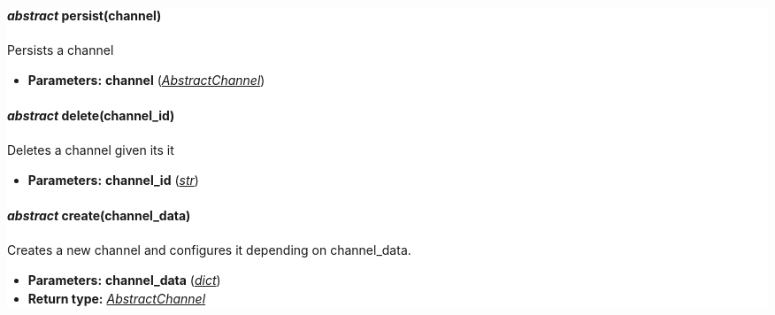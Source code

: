 <a id="eric_sse.interfaces.ChannelRepositoryInterface.persist"></a>

#### *abstract* persist(channel)

Persists a channel

* **Parameters:**
  **channel** ([*AbstractChannel*](entities.md#eric_sse.entities.AbstractChannel))

<a id="eric_sse.interfaces.ChannelRepositoryInterface.delete"></a>

#### *abstract* delete(channel_id)

Deletes a channel given its it

* **Parameters:**
  **channel_id** ([*str*](https://docs.python.org/3/library/stdtypes.html#str))

<a id="eric_sse.interfaces.ChannelRepositoryInterface.create"></a>

#### *abstract* create(channel_data)

Creates a new channel and configures it depending on channel_data.

* **Parameters:**
  **channel_data** ([*dict*](https://docs.python.org/3/library/stdtypes.html#dict))
* **Return type:**
  [*AbstractChannel*](entities.md#eric_sse.entities.AbstractChannel)
